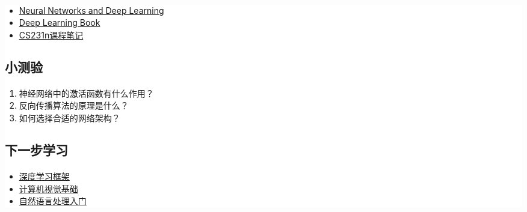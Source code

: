- [Neural Networks and Deep Learning](http://neuralnetworksanddeeplearning.com/)
- [Deep Learning Book](https://www.deeplearningbook.org/)
- [CS231n课程笔记](https://cs231n.github.io/)

## 小测验

1. 神经网络中的激活函数有什么作用？
2. 反向传播算法的原理是什么？
3. 如何选择合适的网络架构？

## 下一步学习

- [深度学习框架](frameworks.md)
- [计算机视觉基础](computer-vision.md)
- [自然语言处理入门](natural-language-processing.md)
